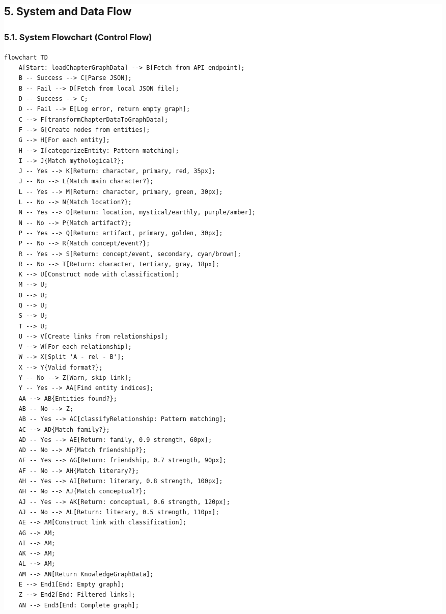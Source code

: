 ## 5. System and Data Flow

### 5.1. System Flowchart (Control Flow)

```mermaid
flowchart TD
    A[Start: loadChapterGraphData] --> B[Fetch from API endpoint];
    B -- Success --> C[Parse JSON];
    B -- Fail --> D[Fetch from local JSON file];
    D -- Success --> C;
    D -- Fail --> E[Log error, return empty graph];
    C --> F[transformChapterDataToGraphData];
    F --> G[Create nodes from entities];
    G --> H[For each entity];
    H --> I[categorizeEntity: Pattern matching];
    I --> J{Match mythological?};
    J -- Yes --> K[Return: character, primary, red, 35px];
    J -- No --> L{Match main character?};
    L -- Yes --> M[Return: character, primary, green, 30px];
    L -- No --> N{Match location?};
    N -- Yes --> O[Return: location, mystical/earthly, purple/amber];
    N -- No --> P{Match artifact?};
    P -- Yes --> Q[Return: artifact, primary, golden, 30px];
    P -- No --> R{Match concept/event?};
    R -- Yes --> S[Return: concept/event, secondary, cyan/brown];
    R -- No --> T[Return: character, tertiary, gray, 18px];
    K --> U[Construct node with classification];
    M --> U;
    O --> U;
    Q --> U;
    S --> U;
    T --> U;
    U --> V[Create links from relationships];
    V --> W[For each relationship];
    W --> X[Split 'A - rel - B'];
    X --> Y{Valid format?};
    Y -- No --> Z[Warn, skip link];
    Y -- Yes --> AA[Find entity indices];
    AA --> AB{Entities found?};
    AB -- No --> Z;
    AB -- Yes --> AC[classifyRelationship: Pattern matching];
    AC --> AD{Match family?};
    AD -- Yes --> AE[Return: family, 0.9 strength, 60px];
    AD -- No --> AF{Match friendship?};
    AF -- Yes --> AG[Return: friendship, 0.7 strength, 90px];
    AF -- No --> AH{Match literary?};
    AH -- Yes --> AI[Return: literary, 0.8 strength, 100px];
    AH -- No --> AJ{Match conceptual?};
    AJ -- Yes --> AK[Return: conceptual, 0.6 strength, 120px];
    AJ -- No --> AL[Return: literary, 0.5 strength, 110px];
    AE --> AM[Construct link with classification];
    AG --> AM;
    AI --> AM;
    AK --> AM;
    AL --> AM;
    AM --> AN[Return KnowledgeGraphData];
    E --> End1[End: Empty graph];
    Z --> End2[End: Filtered links];
    AN --> End3[End: Complete graph];
```
